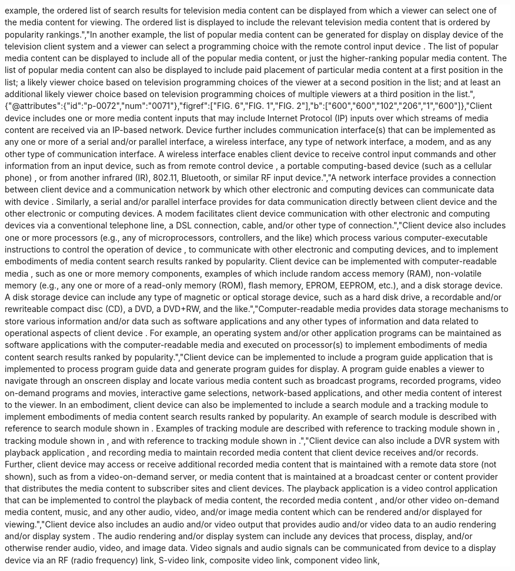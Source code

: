 example, the ordered list  of search results for television media content can be displayed from which a viewer can select one of the media content for viewing. The ordered list  is displayed to include the relevant television media content that is ordered by popularity rankings.","In another example, the list of popular media content  can be generated for display on display device  of the television client system  and a viewer can select a programming choice with the remote control input device . The list of popular media content  can be displayed to include all of the popular media content, or just the higher-ranking popular media content. The list of popular media content  can also be displayed to include paid placement of particular media content at a first position  in the list; a likely viewer choice based on television programming choices of the viewer at a second position in the list; and at least an additional likely viewer choice based on television programming choices of multiple viewers at a third position in the list.",{"@attributes":{"id":"p-0072","num":"0071"},"figref":["FIG. 6","FIG. 1","FIG. 2"],"b":["600","600","102","206","1","600"]},"Client device  includes one or more media content inputs  that may include Internet Protocol (IP) inputs over which streams of media content are received via an IP-based network. Device  further includes communication interface(s)  that can be implemented as any one or more of a serial and\/or parallel interface, a wireless interface, any type of network interface, a modem, and as any other type of communication interface. A wireless interface enables client device  to receive control input commands  and other information from an input device, such as from remote control device , a portable computing-based device (such as a cellular phone) , or from another infrared (IR), 802.11, Bluetooth, or similar RF input device.","A network interface provides a connection between client device  and a communication network by which other electronic and computing devices can communicate data with device . Similarly, a serial and\/or parallel interface provides for data communication directly between client device  and the other electronic or computing devices. A modem facilitates client device  communication with other electronic and computing devices via a conventional telephone line, a DSL connection, cable, and\/or other type of connection.","Client device  also includes one or more processors  (e.g., any of microprocessors, controllers, and the like) which process various computer-executable instructions to control the operation of device , to communicate with other electronic and computing devices, and to implement embodiments of media content search results ranked by popularity. Client device  can be implemented with computer-readable media , such as one or more memory components, examples of which include random access memory (RAM), non-volatile memory (e.g., any one or more of a read-only memory (ROM), flash memory, EPROM, EEPROM, etc.), and a disk storage device. A disk storage device can include any type of magnetic or optical storage device, such as a hard disk drive, a recordable and\/or rewriteable compact disc (CD), a DVD, a DVD+RW, and the like.","Computer-readable media  provides data storage mechanisms to store various information and\/or data such as software applications and any other types of information and data related to operational aspects of client device . For example, an operating system  and\/or other application programs can be maintained as software applications with the computer-readable media  and executed on processor(s)  to implement embodiments of media content search results ranked by popularity.","Client device  can be implemented to include a program guide application  that is implemented to process program guide data and generate program guides for display. A program guide enables a viewer to navigate through an onscreen display and locate various media content such as broadcast programs, recorded programs, video on-demand programs and movies, interactive game selections, network-based applications, and other media content of interest to the viewer. In an embodiment, client device  can also be implemented to include a search module  and a tracking module  to implement embodiments of media content search results ranked by popularity. An example of search module  is described with reference to search module  shown in . Examples of tracking module  are described with reference to tracking module  shown in , tracking module  shown in , and with reference to tracking module  shown in .","Client device  can also include a DVR system  with playback application , and recording media  to maintain recorded media content  that client device  receives and\/or records. Further, client device  may access or receive additional recorded media content that is maintained with a remote data store (not shown), such as from a video-on-demand server, or media content that is maintained at a broadcast center or content provider that distributes the media content to subscriber sites and client devices. The playback application  is a video control application that can be implemented to control the playback of media content, the recorded media content , and\/or other video on-demand media content, music, and any other audio, video, and\/or image media content which can be rendered and\/or displayed for viewing.","Client device  also includes an audio and\/or video output  that provides audio and\/or video data to an audio rendering and\/or display system . The audio rendering and\/or display system  can include any devices that process, display, and\/or otherwise render audio, video, and image data. Video signals and audio signals can be communicated from device  to a display device  via an RF (radio frequency) link, S-video link, composite video link, component video link,